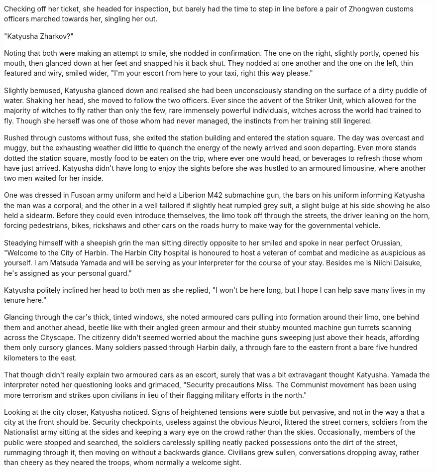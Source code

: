 Checking off her ticket, she headed for inspection, but barely had the time to step in line before a pair of Zhongwen customs officers marched towards her, singling her out.

"Katyusha Zharkov?"

Noting that both were making an attempt to smile, she nodded in confirmation. The one on the right, slightly portly, opened his mouth, then glanced down at her feet and snapped his it back shut. They nodded at one another and the one on the left, thin featured and wiry, smiled wider, "I'm your escort from here to your taxi, right this way please."

Slightly bemused, Katyusha glanced down and realised she had been unconsciously standing on the surface of a dirty puddle of water. Shaking her head, she moved to follow the two officers. Ever since the advent of the Striker Unit, which allowed for the majority of witches to fly rather than only the few, rare immensely powerful individuals, witches across the world had trained to fly. Though she herself was one of those whom had never managed, the instincts from her training still lingered.

Rushed through customs without fuss, she exited the station building and entered the station square. The day was overcast and muggy, but the exhausting weather did little to quench the energy of the newly arrived and soon departing. Even more stands dotted the station square, mostly food to be eaten on the trip, where ever one would head, or beverages to refresh those whom have just arrived. Katyusha didn't have long to enjoy the sights before she was hustled to an armoured limousine, where another two men waited for her inside.

One was dressed in Fusoan army uniform and held a Liberion M42 submachine gun, the bars on his uniform informing Katyusha the man was a corporal, and the other in a well tailored if slightly heat rumpled grey suit, a slight bulge at his side showing he also held a sidearm. Before they could even introduce themselves, the limo took off through the streets, the driver leaning on the horn, forcing pedestrians, bikes, rickshaws and other cars on the roads hurry to make way for the governmental vehicle.

Steadying himself with a sheepish grin the man sitting directly opposite to her smiled and spoke in near perfect Orussian, "Welcome to the City of Harbin. The Harbin City hospital is honoured to host a veteran of combat and medicine as auspicious as yourself. I am Matsuda Yamada and will be serving as your interpreter for the course of your stay. Besides me is Niichi Daisuke, he's assigned as your personal guard."

Katyusha politely inclined her head to both men as she replied, "I won't be here long, but I hope I can help save many lives in my tenure here."

Glancing through the car's thick, tinted windows, she noted armoured cars pulling into formation around their limo, one behind them and another ahead, beetle like with their angled green armour and their stubby mounted machine gun turrets scanning across the Cityscape. The citizenry didn't seemed worried about the machine guns sweeping just above their heads, affording them only cursory glances. Many soldiers passed through Harbin daily, a through fare to the eastern front a bare five hundred kilometers to the east.

That though didn't really explain two armoured cars as an escort, surely that was a bit extravagant thought Katyusha. Yamada the interpreter noted her questioning looks and grimaced, "Security precautions Miss. The Communist movement has been using more terrorism and strikes upon civilians in lieu of their flagging military efforts in the north."

Looking at the city closer, Katyusha noticed. Signs of heightened tensions were subtle but pervasive, and not in the way a that a city at the front should be. Security checkpoints, useless against the obvious Neuroi, littered the street corners, soldiers from the Nationalist army sitting at the sides and keeping a wary eye on the crowd rather than the skies. Occasionally, members of the public were stopped and searched, the soldiers carelessly spilling neatly packed possessions onto the dirt of the street, rummaging through it, then moving on without a backwards glance. Civilians grew sullen, conversations dropping away, rather than cheery as they neared the troops, whom normally a welcome sight.

